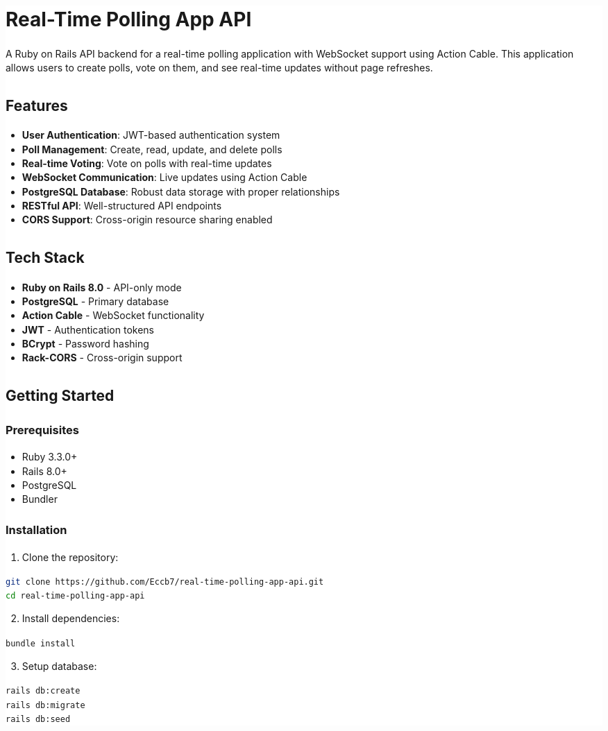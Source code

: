 # Real-Time Polling App API

A Ruby on Rails API backend for a real-time polling application with WebSocket support using Action Cable. This application allows users to create polls, vote on them, and see real-time updates without page refreshes.

## Features

- **User Authentication**: JWT-based authentication system
- **Poll Management**: Create, read, update, and delete polls
- **Real-time Voting**: Vote on polls with real-time updates
- **WebSocket Communication**: Live updates using Action Cable
- **PostgreSQL Database**: Robust data storage with proper relationships
- **RESTful API**: Well-structured API endpoints
- **CORS Support**: Cross-origin resource sharing enabled

## Tech Stack

- **Ruby on Rails 8.0** - API-only mode
- **PostgreSQL** - Primary database
- **Action Cable** - WebSocket functionality
- **JWT** - Authentication tokens
- **BCrypt** - Password hashing
- **Rack-CORS** - Cross-origin support

## Getting Started

### Prerequisites

- Ruby 3.3.0+
- Rails 8.0+
- PostgreSQL
- Bundler

### Installation

1. Clone the repository:
```bash
git clone https://github.com/Eccb7/real-time-polling-app-api.git
cd real-time-polling-app-api
```

2. Install dependencies:
```bash
bundle install
```

3. Setup database:
```bash
rails db:create
rails db:migrate
rails db:seed
```
